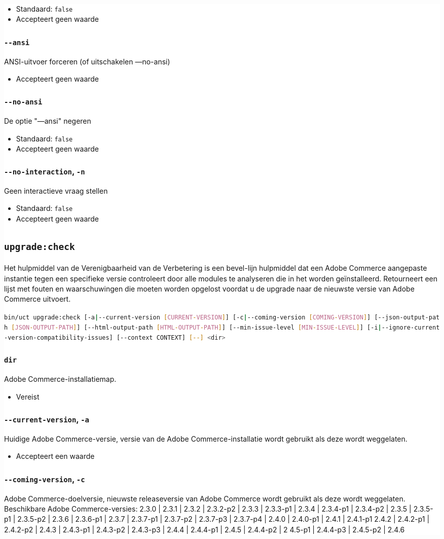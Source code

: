 - Standaard: `false`
- Accepteert geen waarde

### `--ansi`

ANSI-uitvoer forceren (of uitschakelen —no-ansi)

- Accepteert geen waarde

### `--no-ansi`

De optie &quot;—ansi&quot; negeren

- Standaard: `false`
- Accepteert geen waarde

### `--no-interaction`, `-n`

Geen interactieve vraag stellen

- Standaard: `false`
- Accepteert geen waarde


## `upgrade:check`

Het hulpmiddel van de Verenigbaarheid van de Verbetering is een bevel-lijn hulpmiddel dat een Adobe Commerce aangepaste instantie tegen een specifieke versie controleert door alle modules te analyseren die in het worden geïnstalleerd. Retourneert een lijst met fouten en waarschuwingen die moeten worden opgelost voordat u de upgrade naar de nieuwste versie van Adobe Commerce uitvoert.

```bash
bin/uct upgrade:check [-a|--current-version [CURRENT-VERSION]] [-c|--coming-version [COMING-VERSION]] [--json-output-path [JSON-OUTPUT-PATH]] [--html-output-path [HTML-OUTPUT-PATH]] [--min-issue-level [MIN-ISSUE-LEVEL]] [-i|--ignore-current-version-compatibility-issues] [--context CONTEXT] [--] <dir>
```


### `dir`

Adobe Commerce-installatiemap.

- Vereist

### `--current-version`, `-a`

Huidige Adobe Commerce-versie, versie van de Adobe Commerce-installatie wordt gebruikt als deze wordt weggelaten.

- Accepteert een waarde

### `--coming-version`, `-c`

Adobe Commerce-doelversie, nieuwste releaseversie van Adobe Commerce wordt gebruikt als deze wordt weggelaten. Beschikbare Adobe Commerce-versies: 2.3.0 \| 2.3.1 \| 2.3.2 \| 2.3.2-p2 \| 2.3.3 \| 2.3.3-p1 \| 2.3.4 \| 2.3.4-p1 \| 2.3.4-p2 \| 2.3.5 \| 2.3.5-p1 \| 2.3.5-p2 \| 2.3.6 \| 2.3.6-p1 \| 2.3.7 \| 2.3.7-p1 \| 2.3.7-p2 \| 2.3.7-p3 \| 2.3.7-p4 \| 2.4.0 \| 2.4.0-p1 \| 2.4.1 \| 2.4.1-p1 2.4.2 \| 2.4.2-p1 \| 2.4.2-p2 \| 2.4.3 \| 2.4.3-p1 \| 2.4.3-p2 \| 2.4.3-p3 \| 2.4.4 \| 2.4.4-p1 \| 2.4.5 \| 2.4.4-p2 \| 2 4.5-p1 \| 2.4.4-p3 \| 2.4.5-p2 \| 2.4.6
